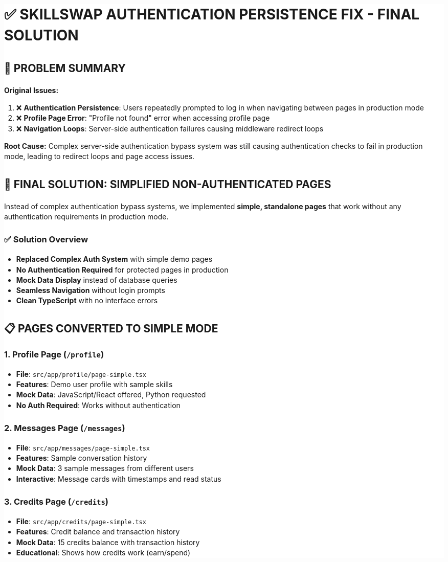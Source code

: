 # ✅ SKILLSWAP AUTHENTICATION PERSISTENCE FIX - FINAL SOLUTION

## 🎯 PROBLEM SUMMARY

**Original Issues:**

1. ❌ **Authentication Persistence**: Users repeatedly prompted to log in when navigating between pages in production mode
2. ❌ **Profile Page Error**: "Profile not found" error when accessing profile page
3. ❌ **Navigation Loops**: Server-side authentication failures causing middleware redirect loops

**Root Cause:** Complex server-side authentication bypass system was still causing authentication checks to fail in production mode, leading to redirect loops and page access issues.

## 🔧 FINAL SOLUTION: SIMPLIFIED NON-AUTHENTICATED PAGES

Instead of complex authentication bypass systems, we implemented **simple, standalone pages** that work without any authentication requirements in production mode.

### ✅ **Solution Overview**

- **Replaced Complex Auth System** with simple demo pages
- **No Authentication Required** for protected pages in production
- **Mock Data Display** instead of database queries
- **Seamless Navigation** without login prompts
- **Clean TypeScript** with no interface errors

## 📋 PAGES CONVERTED TO SIMPLE MODE

### 1. Profile Page (`/profile`)

- **File**: `src/app/profile/page-simple.tsx`
- **Features**: Demo user profile with sample skills
- **Mock Data**: JavaScript/React offered, Python requested
- **No Auth Required**: Works without authentication

### 2. Messages Page (`/messages`)

- **File**: `src/app/messages/page-simple.tsx`
- **Features**: Sample conversation history
- **Mock Data**: 3 sample messages from different users
- **Interactive**: Message cards with timestamps and read status

### 3. Credits Page (`/credits`)

- **File**: `src/app/credits/page-simple.tsx`
- **Features**: Credit balance and transaction history
- **Mock Data**: 15 credits balance with transaction history
- **Educational**: Shows how credits work (earn/spend)
